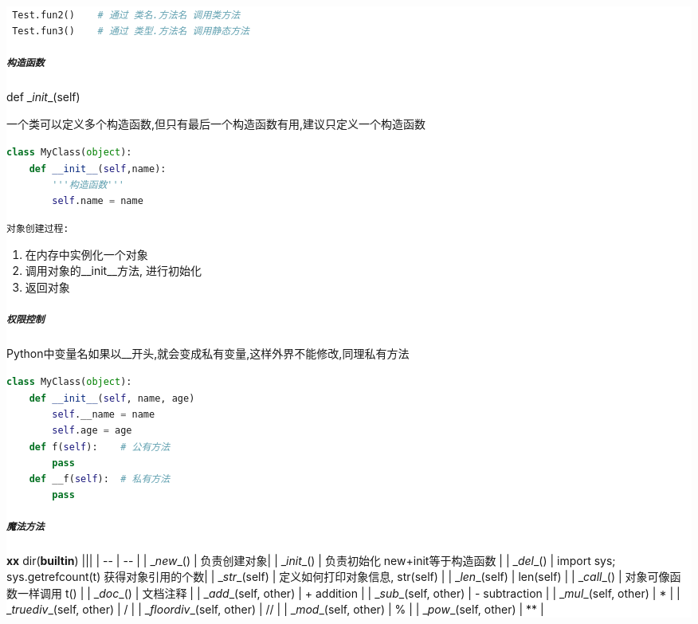 ```PYTHON
 Test.fun2()	# 通过 类名.方法名 调用类方法
 Test.fun3() 	# 通过 类型.方法名 调用静态方法
```

##### `构造函数`

def \__init__(self)

一个类可以定义多个构造函数,但只有最后一个构造函数有用,建议只定义一个构造函数

```PYTHON
class MyClass(object):
	def __init__(self,name):
        '''构造函数'''
		self.name = name
```

`对象创建过程:`

1. 在内存中实例化一个对象
2. 调用对象的\__init__方法, 进行初始化
3. 返回对象

##### `权限控制`

Python中变量名如果以__开头,就会变成私有变量,这样外界不能修改,同理私有方法

```PYTHON
class MyClass(object):
    def __init__(self, name, age)
    	self.__name = name
        self.age = age
    def f(self):    # 公有方法
        pass
   	def __f(self):  # 私有方法
        pass

```
##### `魔法方法 `
__xx__  dir(__builtin__)
|||
| -- | -- |
| \__new__()     | 负责创建对象|
| \__init__()    | 负责初始化  new+init等于构造函数 |
| \__del__()     | import sys;   sys.getrefcount(t)  获得对象引用的个数|
| \__str__(self) | 定义如何打印对象信息, str(self) |
| \__len__(self) | len(self) |
| \__call__() | 对象可像函数一样调用 t() |
| \__doc__() | 文档注释 |
| \__add__(self, other) | + addition |
| \__sub__(self, other) | - subtraction |
| \__mul__(self, other) | *    |
| \__truediv__(self, other) | /    |
| \__floordiv__(self, other) | //   |
| \__mod__(self, other) | %    |
| \__pow__(self, other) | ** |